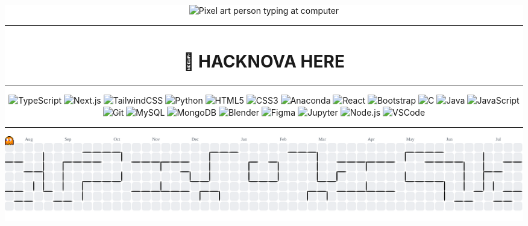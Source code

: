 
<div align="center">
  <img src="https://i.pinimg.com/originals/a8/83/04/a88304f4154feaa1c19fe5c009d9d98a.gif" alt="Pixel art person typing at computer" width="100%" />
</div>

---

<h1 align="center">🚀 HACKNOVA HERE</h1>

---


<div align="center">
  <img src="https://cdn.jsdelivr.net/gh/devicons/devicon/icons/typescript/typescript-original.svg" height="60" alt="TypeScript" />
  <img src="https://skillicons.dev/icons?i=nextjs" height="60" alt="Next.js" />
  <img src="https://skillicons.dev/icons?i=tailwind" height="60" alt="TailwindCSS" />
  <img src="https://skillicons.dev/icons?i=py" height="60" alt="Python" />
  <img src="https://cdn.jsdelivr.net/gh/devicons/devicon/icons/html5/html5-original.svg" height="60" alt="HTML5" />
  <img src="https://cdn.jsdelivr.net/gh/devicons/devicon/icons/css3/css3-original.svg" height="60" alt="CSS3" />
  <img src="https://cdn.jsdelivr.net/gh/devicons/devicon/icons/anaconda/anaconda-original.svg" height="60" alt="Anaconda" />
  <img src="https://cdn.jsdelivr.net/gh/devicons/devicon/icons/react/react-original.svg" height="60" alt="React" />
  <img src="https://cdn.jsdelivr.net/gh/devicons/devicon/icons/bootstrap/bootstrap-original.svg" height="60" alt="Bootstrap" />
  <img src="https://cdn.jsdelivr.net/gh/devicons/devicon/icons/c/c-original.svg" height="60" alt="C" />
  <img src="https://cdn.jsdelivr.net/gh/devicons/devicon/icons/java/java-original.svg" height="60" alt="Java" />
  <img src="https://cdn.jsdelivr.net/gh/devicons/devicon/icons/javascript/javascript-original.svg" height="60" alt="JavaScript" />
  <img src="https://cdn.jsdelivr.net/gh/devicons/devicon/icons/git/git-original.svg" height="60" alt="Git" />
  <img src="https://cdn.jsdelivr.net/gh/devicons/devicon/icons/mysql/mysql-original.svg" height="60" alt="MySQL" />
  <img src="https://cdn.jsdelivr.net/gh/devicons/devicon/icons/mongodb/mongodb-original.svg" height="60" alt="MongoDB" />
  <img src="https://cdn.jsdelivr.net/gh/devicons/devicon/icons/blender/blender-original.svg" height="60" alt="Blender" />
  <img src="https://cdn.jsdelivr.net/gh/devicons/devicon/icons/figma/figma-original.svg" height="60" alt="Figma" />
  <img src="https://cdn.jsdelivr.net/gh/devicons/devicon/icons/jupyter/jupyter-original.svg" height="60" alt="Jupyter" />
  <img src="https://cdn.jsdelivr.net/gh/devicons/devicon/icons/nodejs/nodejs-original.svg" height="60" alt="Node.js" />
  <img src="https://cdn.jsdelivr.net/gh/devicons/devicon/icons/vscode/vscode-original.svg" height="60" alt="VSCode" />
</div>

---
<div align="center">
  <img src="https://raw.githubusercontent.com/Hacknova49/Hacknova49/output/pacman-contribution-graph.svg" alt="Pac‑Man Contribution Graph" width="100%" />
</div>
